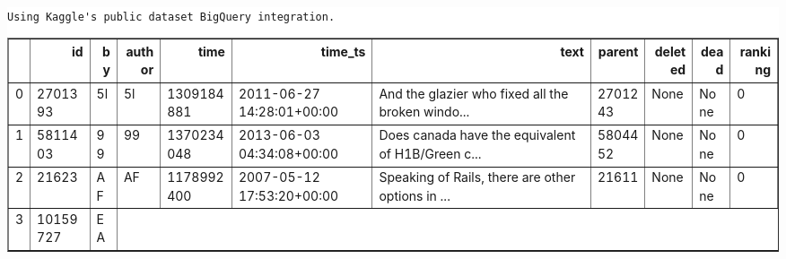 ```text
Using Kaggle's public dataset BigQuery integration.
```

<table class="dataframe" border="1">
  <thead>
    <tr style="text-align: right;">
      <th></th>
      <th>id</th>
      <th>by</th>
      <th>author</th>
      <th>time</th>
      <th>time_ts</th>
      <th>text</th>
      <th>parent</th>
      <th>deleted</th>
      <th>dead</th>
      <th>ranking</th>
    </tr>
  </thead>
  <tbody>
    <tr>
      <td>0</td>
      <td>2701393</td>
      <td>5l</td>
      <td>5l</td>
      <td>1309184881</td>
      <td>2011-06-27 14:28:01+00:00</td>
      <td>And the glazier who fixed all the broken windo...</td>
      <td>2701243</td>
      <td>None</td>
      <td>None</td>
      <td>0</td>
    </tr>
    <tr>
      <td>1</td>
      <td>5811403</td>
      <td>99</td>
      <td>99</td>
      <td>1370234048</td>
      <td>2013-06-03 04:34:08+00:00</td>
      <td>Does canada have the equivalent of H1B/Green c...</td>
      <td>5804452</td>
      <td>None</td>
      <td>None</td>
      <td>0</td>
    </tr>
    <tr>
      <td>2</td>
      <td>21623</td>
      <td>AF</td>
      <td>AF</td>
      <td>1178992400</td>
      <td>2007-05-12 17:53:20+00:00</td>
      <td>Speaking of Rails, there are other options in ...</td>
      <td>21611</td>
      <td>None</td>
      <td>None</td>
      <td>0</td>
    </tr>
    <tr>
      <td>3</td>
      <td>10159727</td>
      <td>EA</td>
